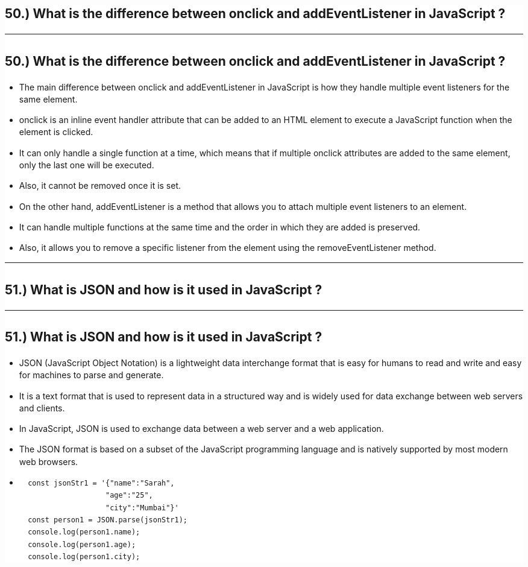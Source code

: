 ## 50.) What is the difference between onclick and addEventListener in JavaScript ?

---

## 50.) What is the difference between onclick and addEventListener in JavaScript ?

+ The main difference between onclick and addEventListener in JavaScript is how they handle multiple 
  event listeners for the same element.

+ onclick is an inline event handler attribute that can be added to an HTML element to execute a 
  JavaScript function when the element is clicked.
+ It can only handle a single function at a time, which means that if multiple onclick attributes are 
  added to the same element, only the last one will be executed.

+ Also, it cannot be removed once it is set.

+ On the other hand, addEventListener is a method that allows you to attach multiple event listeners 
  to an element.
+ It can handle multiple functions at the same time and the order in which they are added is preserved. 
+ Also, it allows you to remove a specific listener from the element using 
  the removeEventListener method.

---

## 51.) What is JSON and how is it used in JavaScript ?

---

## 51.) What is JSON and how is it used in JavaScript ?

+ JSON (JavaScript Object Notation) is a lightweight data interchange format that is easy for humans 
  to read and write and easy for machines to parse and generate. 
+ It is a text format that is used to represent data in a structured way and is widely used for 
  data exchange between web servers and clients.
+ In JavaScript, JSON is used to exchange data between a web server and a web application. 
+ The JSON format is based on a subset of the JavaScript programming language and is 
  natively supported by most modern web browsers.

+ ```Eg:-
    const jsonStr1 = '{"name":"Sarah",
                      "age":"25",
                      "city":"Mumbai"}'
    const person1 = JSON.parse(jsonStr1);
    console.log(person1.name);
    console.log(person1.age);
    console.log(person1.city);
